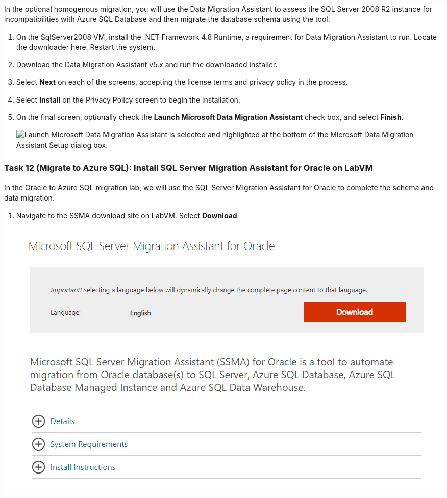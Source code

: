 In the optional homogenous migration, you will use the Data Migration Assistant to assess the SQL Server 2008 R2 instance for incompatibilities with Azure SQL Database and then migrate the database schema using the tool.

1. On the SqlServer2008 VM, install the .NET Framework 4.8 Runtime, a requirement for Data Migration Assistant to run. Locate the downloader [here.](https://dotnet.microsoft.com/download/dotnet-framework/net48) Restart the system.

2. Download the [Data Migration Assistant v5.x](https://www.microsoft.com/download/confirmation.aspx?id=53595) and run the downloaded installer.

3. Select **Next** on each of the screens, accepting the license terms and privacy policy in the process.

4. Select **Install** on the Privacy Policy screen to begin the installation.

5. On the final screen, optionally check the **Launch Microsoft Data Migration Assistant** check box, and select **Finish**.

   ![Launch Microsoft Data Migration Assistant is selected and highlighted at the bottom of the Microsoft Data Migration Assistant Setup dialog box.](./media/data-migration-assistant-setup-finish.png "Run the Microsoft Data Migration Assistant")

### Task 12 (Migrate to Azure SQL): Install SQL Server Migration Assistant for Oracle on LabVM

In the Oracle to Azure SQL migration lab, we will use the SQL Server Migration Assistant for Oracle to complete the schema and data migration.

1. Navigate to the [SSMA download site](https://www.microsoft.com/download/details.aspx?id=54258) on LabVM. Select **Download**.

    ![View the SSMA download page.](./media/ssma-download.png "SSMA download page")
